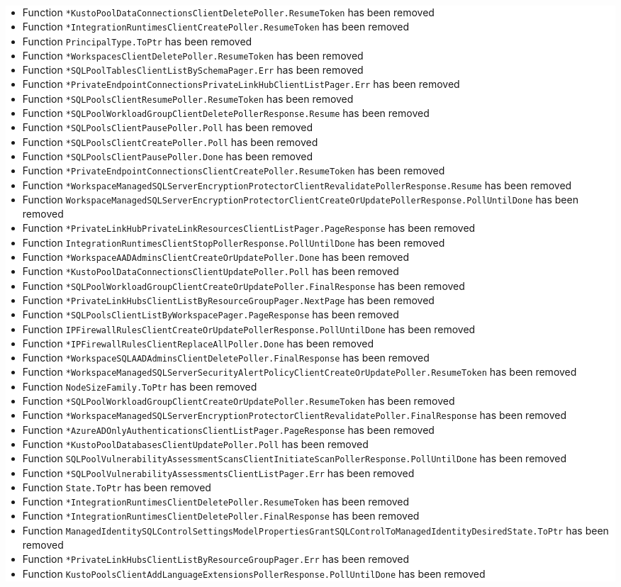 - Function `*KustoPoolDataConnectionsClientDeletePoller.ResumeToken` has been removed
- Function `*IntegrationRuntimesClientCreatePoller.ResumeToken` has been removed
- Function `PrincipalType.ToPtr` has been removed
- Function `*WorkspacesClientDeletePoller.ResumeToken` has been removed
- Function `*SQLPoolTablesClientListBySchemaPager.Err` has been removed
- Function `*PrivateEndpointConnectionsPrivateLinkHubClientListPager.Err` has been removed
- Function `*SQLPoolsClientResumePoller.ResumeToken` has been removed
- Function `*SQLPoolWorkloadGroupClientDeletePollerResponse.Resume` has been removed
- Function `*SQLPoolsClientPausePoller.Poll` has been removed
- Function `*SQLPoolsClientCreatePoller.Poll` has been removed
- Function `*SQLPoolsClientPausePoller.Done` has been removed
- Function `*PrivateEndpointConnectionsClientCreatePoller.ResumeToken` has been removed
- Function `*WorkspaceManagedSQLServerEncryptionProtectorClientRevalidatePollerResponse.Resume` has been removed
- Function `WorkspaceManagedSQLServerEncryptionProtectorClientCreateOrUpdatePollerResponse.PollUntilDone` has been removed
- Function `*PrivateLinkHubPrivateLinkResourcesClientListPager.PageResponse` has been removed
- Function `IntegrationRuntimesClientStopPollerResponse.PollUntilDone` has been removed
- Function `*WorkspaceAADAdminsClientCreateOrUpdatePoller.Done` has been removed
- Function `*KustoPoolDataConnectionsClientUpdatePoller.Poll` has been removed
- Function `*SQLPoolWorkloadGroupClientCreateOrUpdatePoller.FinalResponse` has been removed
- Function `*PrivateLinkHubsClientListByResourceGroupPager.NextPage` has been removed
- Function `*SQLPoolsClientListByWorkspacePager.PageResponse` has been removed
- Function `IPFirewallRulesClientCreateOrUpdatePollerResponse.PollUntilDone` has been removed
- Function `*IPFirewallRulesClientReplaceAllPoller.Done` has been removed
- Function `*WorkspaceSQLAADAdminsClientDeletePoller.FinalResponse` has been removed
- Function `*WorkspaceManagedSQLServerSecurityAlertPolicyClientCreateOrUpdatePoller.ResumeToken` has been removed
- Function `NodeSizeFamily.ToPtr` has been removed
- Function `*SQLPoolWorkloadGroupClientCreateOrUpdatePoller.ResumeToken` has been removed
- Function `*WorkspaceManagedSQLServerEncryptionProtectorClientRevalidatePoller.FinalResponse` has been removed
- Function `*AzureADOnlyAuthenticationsClientListPager.PageResponse` has been removed
- Function `*KustoPoolDatabasesClientUpdatePoller.Poll` has been removed
- Function `SQLPoolVulnerabilityAssessmentScansClientInitiateScanPollerResponse.PollUntilDone` has been removed
- Function `*SQLPoolVulnerabilityAssessmentsClientListPager.Err` has been removed
- Function `State.ToPtr` has been removed
- Function `*IntegrationRuntimesClientDeletePoller.ResumeToken` has been removed
- Function `*IntegrationRuntimesClientDeletePoller.FinalResponse` has been removed
- Function `ManagedIdentitySQLControlSettingsModelPropertiesGrantSQLControlToManagedIdentityDesiredState.ToPtr` has been removed
- Function `*PrivateLinkHubsClientListByResourceGroupPager.Err` has been removed
- Function `KustoPoolsClientAddLanguageExtensionsPollerResponse.PollUntilDone` has been removed
